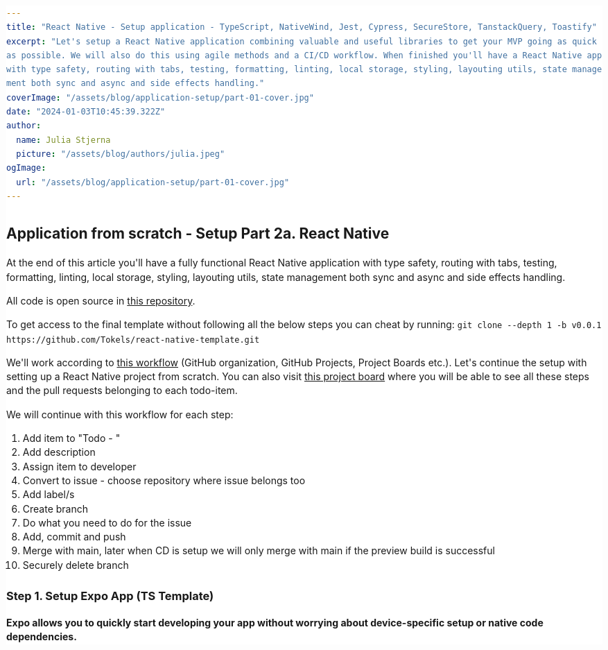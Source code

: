 ```yaml
---
title: "React Native - Setup application - TypeScript, NativeWind, Jest, Cypress, SecureStore, TanstackQuery, Toastify"
excerpt: "Let's setup a React Native application combining valuable and useful libraries to get your MVP going as quick as possible. We will also do this using agile methods and a CI/CD workflow. When finished you'll have a React Native app with type safety, routing with tabs, testing, formatting, linting, local storage, styling, layouting utils, state management both sync and async and side effects handling."
coverImage: "/assets/blog/application-setup/part-01-cover.jpg"
date: "2024-01-03T10:45:39.322Z"
author:
  name: Julia Stjerna
  picture: "/assets/blog/authors/julia.jpeg"
ogImage:
  url: "/assets/blog/application-setup/part-01-cover.jpg"
---
```


## Application from scratch - Setup Part 2a. React Native

At the end of this article you'll have a fully functional React Native application with type safety, routing with tabs, testing, formatting, linting, local storage, styling, layouting utils, state management both sync and async and side effects handling.

All code is open source in [this repository](https://github.com/Tokels/react-native-template).

To get access to the final template without following all the below steps you can cheat by running:
`git clone --depth 1 -b v0.0.1 https://github.com/Tokels/react-native-template.git`

We'll work according to [this workflow](https://juliastjerna.vercel.app/posts/application-setup-part-01) (GitHub organization, GitHub Projects, Project Boards etc.). Let's continue the setup with setting up a React Native project from scratch. You can also visit [this project board](https://github.com/orgs/Tokels/projects/2/views/2) where you will be able to see all these steps and the pull requests belonging to each todo-item.

We will continue with this workflow for each step:

1. Add item to "Todo - <placeholder for feature>"
2. Add description
3. Assign item to developer
4. Convert to issue - choose repository where issue belongs too
5. Add label/s
6. Create branch
7. Do what you need to do for the issue
8. Add, commit and push
9. Merge with main, later when CD is setup we will only merge with main if the preview build is successful
10. Securely delete branch

### Step 1. Setup Expo App (TS Template)

**Expo allows you to quickly start developing your app without worrying about device-specific setup or native code dependencies.**
